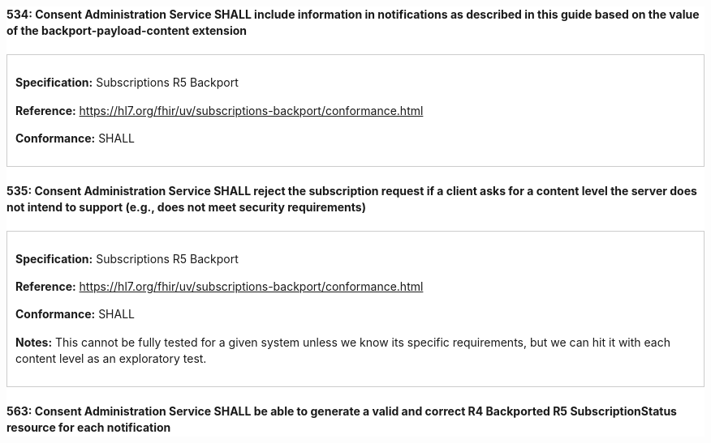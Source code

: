 #### <a id="requirement-534" title="Click to Open or Close Details" data-toggle="collapse" data-target="#req-534detail" aria-expanded="false">534:&nbsp;Consent Administration Service SHALL include information in notifications as described in this guide based on the value of the backport-payload-content extension</a>

<div class="collapse" id="req-534detail">
<div class="card card-body" style="border:1px solid;border-color:#cccccc;padding:10px" markdown="1">
<p>
<b>Specification:</b>&nbsp;Subscriptions R5 Backport
</p>
<p>
<b>Reference:</b>&nbsp;<a href="https://hl7.org/fhir/uv/subscriptions-backport/conformance.html#backport-payload-content-1">https://hl7.org/fhir/uv/subscriptions-backport/conformance.html</a>
</p>
<p><b>Conformance:</b>&nbsp;SHALL</p>
</div>
</div>

#### <a id="requirement-535" title="Click to Open or Close Details" data-toggle="collapse" data-target="#req-535detail" aria-expanded="false">535:&nbsp;Consent Administration Service SHALL reject the subscription request if a client asks for a content level the server does not intend to support (e.g., does not meet security requirements)</a>

<div class="collapse" id="req-535detail">
<div class="card card-body" style="border:1px solid;border-color:#cccccc;padding:10px" markdown="1">
<p>
<b>Specification:</b>&nbsp;Subscriptions R5 Backport
</p>
<p>
<b>Reference:</b>&nbsp;<a href="https://hl7.org/fhir/uv/subscriptions-backport/conformance.html#backport-payload-content-1">https://hl7.org/fhir/uv/subscriptions-backport/conformance.html</a>
</p>
<p><b>Conformance:</b>&nbsp;SHALL</p>
<p>
<b>Notes:</b>&nbsp;This cannot be fully tested for a given system unless we know its specific requirements, but we can hit it with each content level as an exploratory test.
</p>
</div>
</div>

#### <a id="requirement-563" title="Click to Open or Close Details" data-toggle="collapse" data-target="#req-563detail" aria-expanded="false">563:&nbsp;Consent Administration Service SHALL be able to generate a valid and correct R4 Backported R5 SubscriptionStatus resource for each notification</a>
